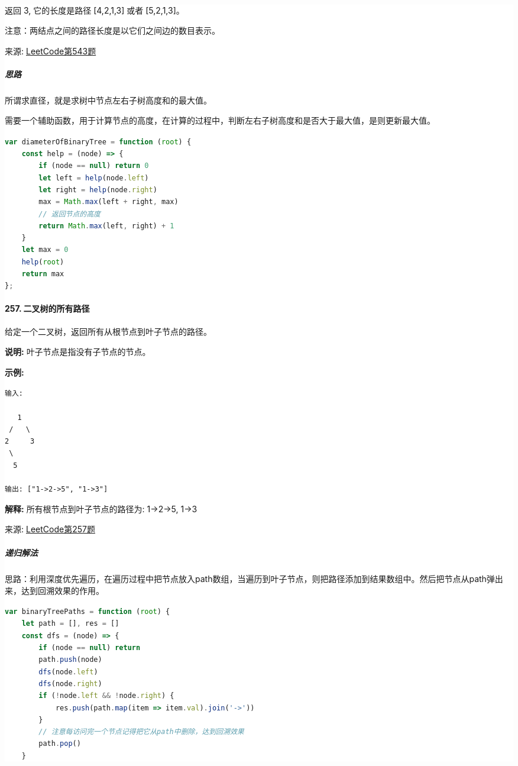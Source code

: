 返回 3, 它的长度是路径 [4,2,1,3] 或者 [5,2,1,3]。

注意：两结点之间的路径长度是以它们之间边的数目表示。

来源: [LeetCode第543题](https://leetcode-cn.com/problems/diameter-of-binary-tree/)

##### 思路

所谓求直径，就是求树中节点左右子树高度和的最大值。

需要一个辅助函数，用于计算节点的高度，在计算的过程中，判断左右子树高度和是否大于最大值，是则更新最大值。

```js
var diameterOfBinaryTree = function (root) {
    const help = (node) => {
        if (node == null) return 0
        let left = help(node.left)
        let right = help(node.right)
        max = Math.max(left + right, max)
        // 返回节点的高度
        return Math.max(left, right) + 1
    }
    let max = 0
    help(root)
    return max
};
```

#### 257. 二叉树的所有路径

给定一个二叉树，返回所有从根节点到叶子节点的路径。

**说明:** 叶子节点是指没有子节点的节点。

**示例:**

```text
输入:

   1
 /   \
2     3
 \
  5

输出: ["1->2->5", "1->3"]
```



**解释:** 所有根节点到叶子节点的路径为: 1->2->5, 1->3

来源: [LeetCode第257题](https://leetcode-cn.com/problems/binary-tree-paths/submissions/)

##### 递归解法

思路：利用深度优先遍历，在遍历过程中把节点放入path数组，当遍历到叶子节点，则把路径添加到结果数组中。然后把节点从path弹出来，达到回溯效果的作用。

```js
var binaryTreePaths = function (root) {
    let path = [], res = []
    const dfs = (node) => {
        if (node == null) return
        path.push(node)
        dfs(node.left)
        dfs(node.right)
        if (!node.left && !node.right) {
            res.push(path.map(item => item.val).join('->'))
        }
        // 注意每访问完一个节点记得把它从path中删除，达到回溯效果
        path.pop()
    }
```